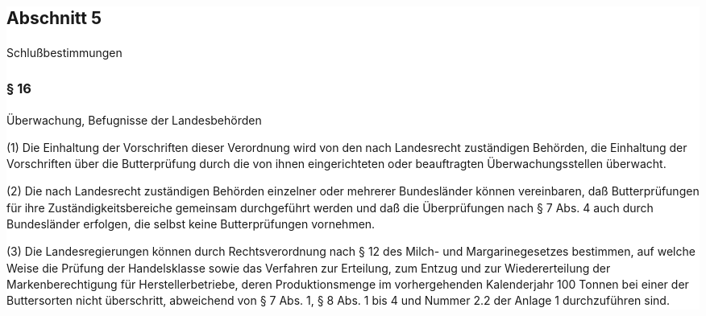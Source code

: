 </div>

</div>

</div>

</div>

<span id="BJNR014410997BJNG000500320.html"></span>

## Abschnitt 5  
Schlußbestimmungen

<span id="BJNR014410997BJNE002100320.html"></span>

### § 16  
Überwachung, Befugnisse der Landesbehörden

<div>

<div class="jnhtml">

<div>

<div class="jurAbsatz">

(1) Die Einhaltung der Vorschriften dieser Verordnung wird von den nach
Landesrecht zuständigen Behörden, die Einhaltung der Vorschriften über
die Butterprüfung durch die von ihnen eingerichteten oder beauftragten
Überwachungsstellen überwacht.

</div>

<div class="jurAbsatz">

(2) Die nach Landesrecht zuständigen Behörden einzelner oder mehrerer
Bundesländer können vereinbaren, daß Butterprüfungen für ihre
Zuständigkeitsbereiche gemeinsam durchgeführt werden und daß die
Überprüfungen nach § 7 Abs. 4 auch durch Bundesländer erfolgen, die
selbst keine Butterprüfungen vornehmen.

</div>

<div class="jurAbsatz">

(3) Die Landesregierungen können durch Rechtsverordnung nach § 12 des
Milch- und Margarinegesetzes bestimmen, auf welche Weise die Prüfung der
Handelsklasse sowie das Verfahren zur Erteilung, zum Entzug und zur
Wiedererteilung der Markenberechtigung für Herstellerbetriebe, deren
Produktionsmenge im vorhergehenden Kalenderjahr 100 Tonnen bei einer der
Buttersorten nicht überschritt, abweichend von § 7 Abs. 1, § 8 Abs. 1
bis 4 und Nummer 2.2 der Anlage 1 durchzuführen sind.

</div>

</div>

</div>
